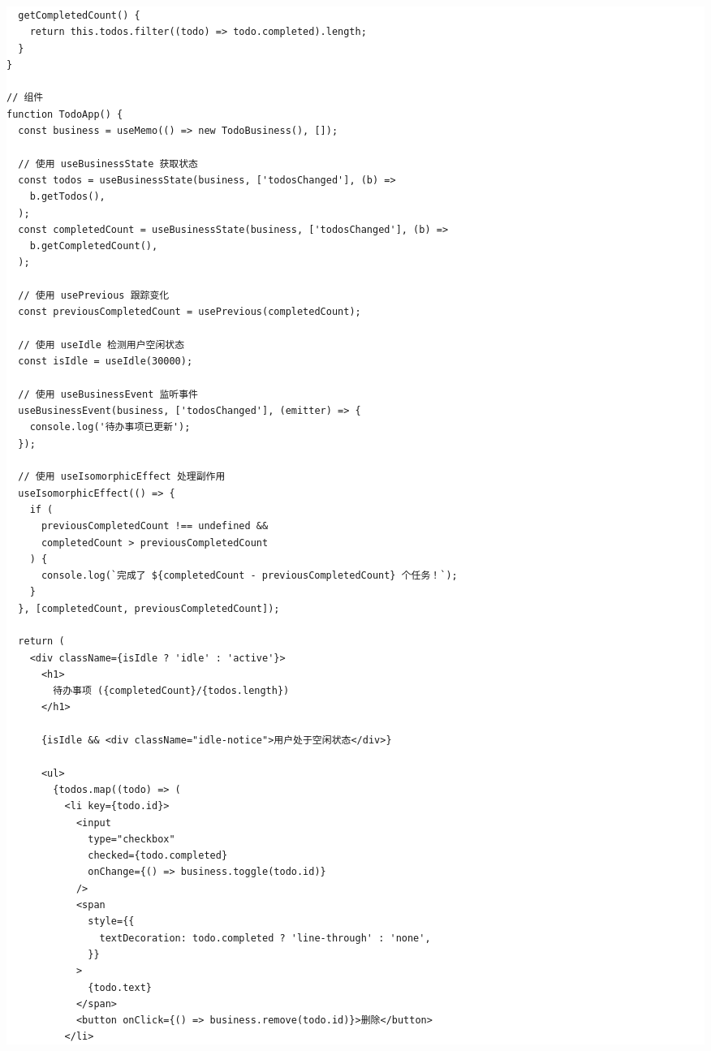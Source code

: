 ```tsx
  getCompletedCount() {
    return this.todos.filter((todo) => todo.completed).length;
  }
}

// 组件
function TodoApp() {
  const business = useMemo(() => new TodoBusiness(), []);

  // 使用 useBusinessState 获取状态
  const todos = useBusinessState(business, ['todosChanged'], (b) =>
    b.getTodos(),
  );
  const completedCount = useBusinessState(business, ['todosChanged'], (b) =>
    b.getCompletedCount(),
  );

  // 使用 usePrevious 跟踪变化
  const previousCompletedCount = usePrevious(completedCount);

  // 使用 useIdle 检测用户空闲状态
  const isIdle = useIdle(30000);

  // 使用 useBusinessEvent 监听事件
  useBusinessEvent(business, ['todosChanged'], (emitter) => {
    console.log('待办事项已更新');
  });

  // 使用 useIsomorphicEffect 处理副作用
  useIsomorphicEffect(() => {
    if (
      previousCompletedCount !== undefined &&
      completedCount > previousCompletedCount
    ) {
      console.log(`完成了 ${completedCount - previousCompletedCount} 个任务！`);
    }
  }, [completedCount, previousCompletedCount]);

  return (
    <div className={isIdle ? 'idle' : 'active'}>
      <h1>
        待办事项 ({completedCount}/{todos.length})
      </h1>

      {isIdle && <div className="idle-notice">用户处于空闲状态</div>}

      <ul>
        {todos.map((todo) => (
          <li key={todo.id}>
            <input
              type="checkbox"
              checked={todo.completed}
              onChange={() => business.toggle(todo.id)}
            />
            <span
              style={{
                textDecoration: todo.completed ? 'line-through' : 'none',
              }}
            >
              {todo.text}
            </span>
            <button onClick={() => business.remove(todo.id)}>删除</button>
          </li>
```